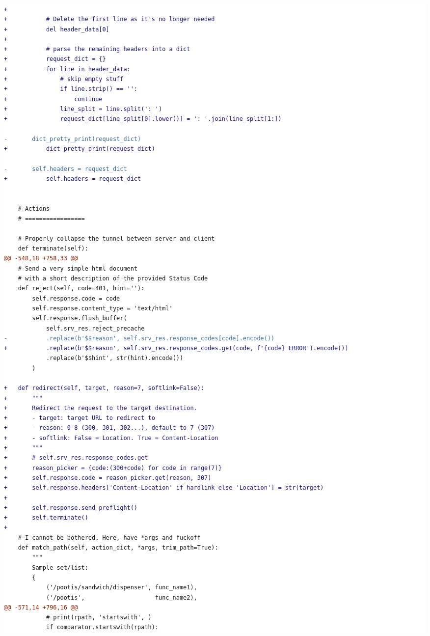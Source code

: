 ```diff
+
+			# Delete the first line as it's no longer needed
+			del header_data[0]
+
+			# parse the remaining headers into a dict
+			request_dict = {}
+			for line in header_data:
+				# skip empty stuff
+				if line.strip() == '':
+					continue
+				line_split = line.split(': ')
+				request_dict[line_split[0].lower()] = ': '.join(line_split[1:])
 
-		dict_pretty_print(request_dict)
+			dict_pretty_print(request_dict)
 
-		self.headers = request_dict
+			self.headers = request_dict
 
 
 	# Actions
 	# =================
 
 	# Properly collapse the tunnel between server and client
 	def terminate(self):
@@ -548,18 +758,33 @@
 	# Send a very simple html document
 	# with a short description of the provided Status Code
 	def reject(self, code=401, hint=''):
 		self.response.code = code
 		self.response.content_type = 'text/html'
 		self.response.flush_buffer(
 			self.srv_res.reject_precache
-			.replace(b'$$reason', self.srv_res.response_codes[code].encode())
+			.replace(b'$$reason', self.srv_res.response_codes.get(code, f'{code} ERROR').encode())
 			.replace(b'$$hint', str(hint).encode())
 		)
 
+	def redirect(self, target, reason=7, softlink=False):
+		"""
+		Redirect the request to the target destination.
+		- target: target URL to redirect to
+		- reason: 0-8 (300, 301, 302...), default to 7 (307)
+		- softlink: False = Location. True = Content-Location
+		"""
+		# self.srv_res.response_codes.get
+		reason_picker = {code:(300+code) for code in range(7)}
+		self.response.code = reason_picker.get(reason, 307)
+		self.response.headers['Content-Location' if hardlink else 'Location'] = str(target)
+
+		self.response.send_preflight()
+		self.terminate()
+
 	# I cannot be bothered. Here, have *args and fuckoff
 	def match_path(self, action_dict, *args, trim_path=True):
 		"""
 		Sample set/list:
 		{
 			('/pootis/sandwich/dispenser', func_name1),
 			('/pootis',                    func_name2),
@@ -571,14 +796,16 @@
 			# print(rpath, 'startswith', )
 			if comparator.startswith(rpath):
```